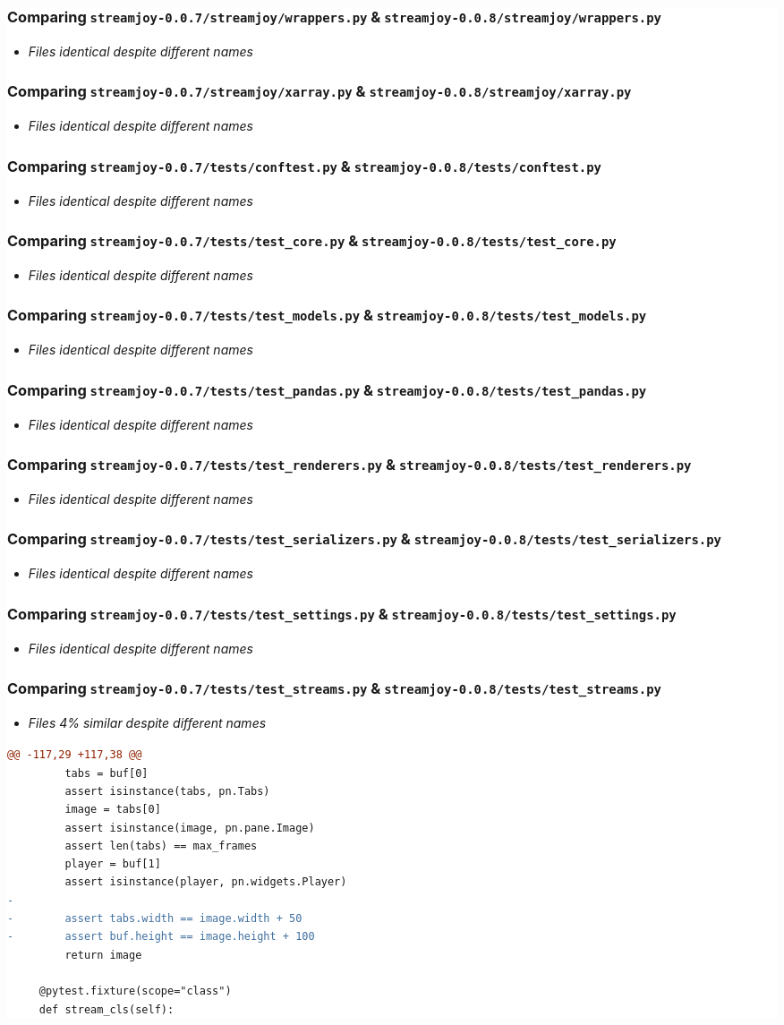 ### Comparing `streamjoy-0.0.7/streamjoy/wrappers.py` & `streamjoy-0.0.8/streamjoy/wrappers.py`

 * *Files identical despite different names*

### Comparing `streamjoy-0.0.7/streamjoy/xarray.py` & `streamjoy-0.0.8/streamjoy/xarray.py`

 * *Files identical despite different names*

### Comparing `streamjoy-0.0.7/tests/conftest.py` & `streamjoy-0.0.8/tests/conftest.py`

 * *Files identical despite different names*

### Comparing `streamjoy-0.0.7/tests/test_core.py` & `streamjoy-0.0.8/tests/test_core.py`

 * *Files identical despite different names*

### Comparing `streamjoy-0.0.7/tests/test_models.py` & `streamjoy-0.0.8/tests/test_models.py`

 * *Files identical despite different names*

### Comparing `streamjoy-0.0.7/tests/test_pandas.py` & `streamjoy-0.0.8/tests/test_pandas.py`

 * *Files identical despite different names*

### Comparing `streamjoy-0.0.7/tests/test_renderers.py` & `streamjoy-0.0.8/tests/test_renderers.py`

 * *Files identical despite different names*

### Comparing `streamjoy-0.0.7/tests/test_serializers.py` & `streamjoy-0.0.8/tests/test_serializers.py`

 * *Files identical despite different names*

### Comparing `streamjoy-0.0.7/tests/test_settings.py` & `streamjoy-0.0.8/tests/test_settings.py`

 * *Files identical despite different names*

### Comparing `streamjoy-0.0.7/tests/test_streams.py` & `streamjoy-0.0.8/tests/test_streams.py`

 * *Files 4% similar despite different names*

```diff
@@ -117,29 +117,38 @@
         tabs = buf[0]
         assert isinstance(tabs, pn.Tabs)
         image = tabs[0]
         assert isinstance(image, pn.pane.Image)
         assert len(tabs) == max_frames
         player = buf[1]
         assert isinstance(player, pn.widgets.Player)
-
-        assert tabs.width == image.width + 50
-        assert buf.height == image.height + 100
         return image
 
     @pytest.fixture(scope="class")
     def stream_cls(self):
```